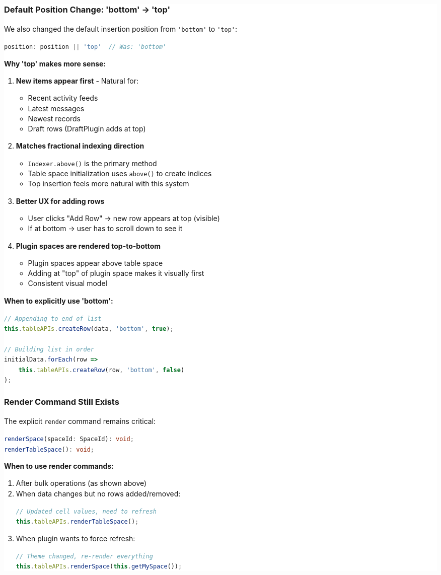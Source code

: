 ### Default Position Change: 'bottom' → 'top'

We also changed the default insertion position from `'bottom'` to `'top'`:

```typescript
position: position || 'top'  // Was: 'bottom'
```

**Why 'top' makes more sense:**

1. **New items appear first** - Natural for:
   - Recent activity feeds
   - Latest messages
   - Newest records
   - Draft rows (DraftPlugin adds at top)

2. **Matches fractional indexing direction**
   - `Indexer.above()` is the primary method
   - Table space initialization uses `above()` to create indices
   - Top insertion feels more natural with this system

3. **Better UX for adding rows**
   - User clicks "Add Row" → new row appears at top (visible)
   - If at bottom → user has to scroll down to see it

4. **Plugin spaces are rendered top-to-bottom**
   - Plugin spaces appear above table space
   - Adding at "top" of plugin space makes it visually first
   - Consistent visual model

**When to explicitly use 'bottom':**
```typescript
// Appending to end of list
this.tableAPIs.createRow(data, 'bottom', true);

// Building list in order
initialData.forEach(row =>
    this.tableAPIs.createRow(row, 'bottom', false)
);
```

### Render Command Still Exists

The explicit `render` command remains critical:

```typescript
renderSpace(spaceId: SpaceId): void;
renderTableSpace(): void;
```

**When to use render commands:**
1. After bulk operations (as shown above)
2. When data changes but no rows added/removed:
   ```typescript
   // Updated cell values, need to refresh
   this.tableAPIs.renderTableSpace();
   ```
3. When plugin wants to force refresh:
   ```typescript
   // Theme changed, re-render everything
   this.tableAPIs.renderSpace(this.getMySpace());
   ```
